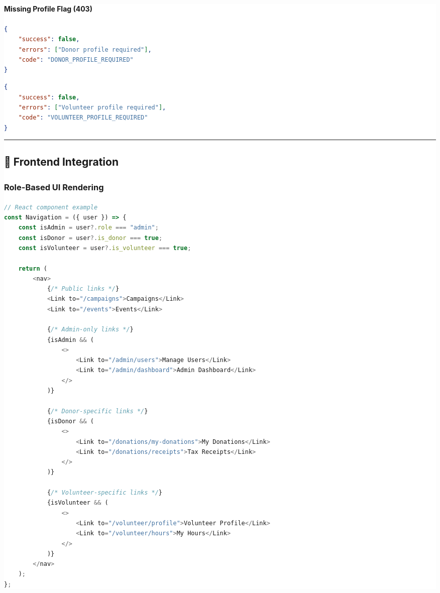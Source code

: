 #### **Missing Profile Flag (403)**

```json
{
    "success": false,
    "errors": ["Donor profile required"],
    "code": "DONOR_PROFILE_REQUIRED"
}
```

```json
{
    "success": false,
    "errors": ["Volunteer profile required"],
    "code": "VOLUNTEER_PROFILE_REQUIRED"
}
```

---

## 📱 **Frontend Integration**

### **Role-Based UI Rendering**

```javascript
// React component example
const Navigation = ({ user }) => {
    const isAdmin = user?.role === "admin";
    const isDonor = user?.is_donor === true;
    const isVolunteer = user?.is_volunteer === true;

    return (
        <nav>
            {/* Public links */}
            <Link to="/campaigns">Campaigns</Link>
            <Link to="/events">Events</Link>

            {/* Admin-only links */}
            {isAdmin && (
                <>
                    <Link to="/admin/users">Manage Users</Link>
                    <Link to="/admin/dashboard">Admin Dashboard</Link>
                </>
            )}

            {/* Donor-specific links */}
            {isDonor && (
                <>
                    <Link to="/donations/my-donations">My Donations</Link>
                    <Link to="/donations/receipts">Tax Receipts</Link>
                </>
            )}

            {/* Volunteer-specific links */}
            {isVolunteer && (
                <>
                    <Link to="/volunteer/profile">Volunteer Profile</Link>
                    <Link to="/volunteer/hours">My Hours</Link>
                </>
            )}
        </nav>
    );
};
```
